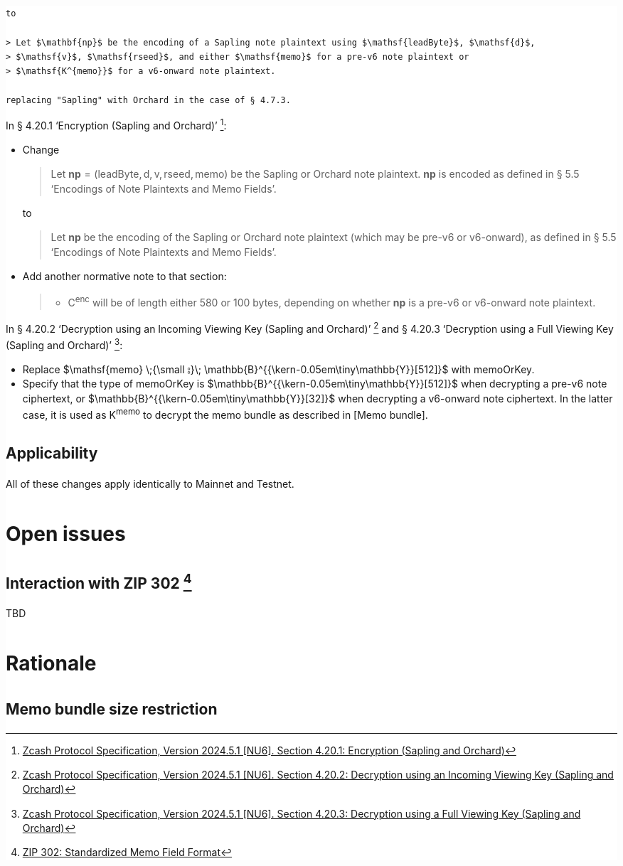     to

    > Let $\mathbf{np}$ be the encoding of a Sapling note plaintext using $\mathsf{leadByte}$, $\mathsf{d}$,
    > $\mathsf{v}$, $\mathsf{rseed}$, and either $\mathsf{memo}$ for a pre-v6 note plaintext or
    > $\mathsf{K^{memo}}$ for a v6-onward note plaintext.

    replacing "Sapling" with Orchard in the case of § 4.7.3.

In § 4.20.1 ‘Encryption (Sapling and Orchard)’ [^protocol-saplingandorchardinband]:

* Change

    > Let $\mathbf{np} = (\mathsf{leadByte}, \mathsf{d}, \mathsf{v}, \mathsf{rseed}, \mathsf{memo})$
    > be the Sapling or Orchard note plaintext. $\mathbf{np}$ is encoded as defined
    > in § 5.5 ‘Encodings of Note Plaintexts and Memo Fields’.

    to

    > Let $\mathbf{np}$ be the encoding of the Sapling or Orchard note plaintext (which may be
    > pre-v6 or v6-onward), as defined in § 5.5 ‘Encodings of Note Plaintexts and Memo Fields’.

* Add another normative note to that section:

    > * $\mathsf{C^{enc}}$ will be of length either 580 or 100 bytes, depending on whether
    >   $\mathbf{np}$ is a pre-v6 or v6-onward note plaintext.

In § 4.20.2 ‘Decryption using an Incoming Viewing Key (Sapling and Orchard)’ [^protocol-decryptivk]
and § 4.20.3 ‘Decryption using a Full Viewing Key (Sapling and Orchard)’ [^protocol-decryptovk]:

* Replace $\mathsf{memo} \;{\small ⦂}\; \mathbb{B}^{{\kern-0.05em\tiny\mathbb{Y}}[512]}$ with
  $\mathsf{memoOrKey}$.
* Specify that the type of $\mathsf{memoOrKey}$ is $\mathbb{B}^{{\kern-0.05em\tiny\mathbb{Y}}[512]}$
  when decrypting a pre-v6 note ciphertext, or $\mathbb{B}^{{\kern-0.05em\tiny\mathbb{Y}}[32]}$ when
  decrypting a v6-onward note ciphertext. In the latter case, it is used as $\mathsf{K^{memo}}$
  to decrypt the memo bundle as described in [Memo bundle].

## Applicability

All of these changes apply identically to Mainnet and Testnet.


# Open issues

## Interaction with ZIP 302 [^zip-0302]

TBD


# Rationale

## Memo bundle size restriction


[^BCP14]: [Information on BCP 14 — "RFC 2119: Key words for use in RFCs to Indicate Requirement Levels" and "RFC 8174: Ambiguity of Uppercase vs Lowercase in RFC 2119 Key Words"](https://www.rfc-editor.org/info/bcp14)
[^protocol]: [Zcash Protocol Specification, Version 2024.5.1 [NU6] or later](protocol/protocol.pdf)
[^protocol-noteptconcept]: [Zcash Protocol Specification, Version 2024.5.1 [NU6]. Section 3.2.1: Note Plaintexts and Memo Fields](protocol/protocol.pdf#noteptconcept)
[^protocol-networks]: [Zcash Protocol Specification, Version 2024.5.1 [NU6]. Section 3.12: Mainnet and Testnet](protocol/protocol.pdf#networks)
[^protocol-abstractprfs]: [Zcash Protocol Specification, Version 2024.5.1 [NU6]. Section 4.1.2: Pseudo Random Functions](protocol/protocol.pdf#abstractprfs)
[^protocol-saplingsend]: [Zcash Protocol Specification, Version 2024.5.1 [NU6]. Section 4.7.2: Sending Notes (Sapling)](protocol/protocol.pdf#saplingsend)
[^protocol-orchardsend]: [Zcash Protocol Specification, Version 2024.5.1 [NU6]. Section 4.7.3: Sending Notes (Orchard)](protocol/protocol.pdf#orchardsend)
[^protocol-saplingandorchardinband]: [Zcash Protocol Specification, Version 2024.5.1 [NU6]. Section 4.20.1: Encryption (Sapling and Orchard)](protocol/protocol.pdf#saplingandorchardinband)
[^protocol-decryptivk]: [Zcash Protocol Specification, Version 2024.5.1 [NU6]. Section 4.20.2: Decryption using an Incoming Viewing Key (Sapling and Orchard)](protocol/protocol.pdf#decryptivk)
[^protocol-decryptovk]: [Zcash Protocol Specification, Version 2024.5.1 [NU6]. Section 4.20.3: Decryption using a Full Viewing Key (Sapling and Orchard)](protocol/protocol.pdf#decryptovk)
[^protocol-noteptencoding]: [Zcash Protocol Specification, Version 2024.5.1 [NU6]. Section 5.5: Encodings of Note Plaintexts and Memo Fields](protocol/protocol.pdf#noteptencoding)
[^protocol-inbandrationale]: [Zcash Protocol Specification, Version 2024.5.1 [NU6]. Section 8.7: In-band secret distribution](protocol/protocol.pdf#inbandrationale)
[^zip-0200]: [ZIP 200: Network Upgrade Mechanism](zip-0200.rst)
[^zip-0254]: [ZIP 254: Deployment of the NU7 Network Upgrade](zip-0254.rst)
[^zip-0302]: [ZIP 302: Standardized Memo Field Format](zip-0302.rst)
[^zip-0307]: [ZIP 307: Light Client Protocol for Payment Detection](zip-0307.rst)
[^zip-0317]: [ZIP 317: Proportional Transfer Fee Mechanism](zip-0317.rst)
[^stream]: [Online Authenticated-Encryption and its Nonce-Reuse Misuse-Resistance](https://eprint.iacr.org/2015/189)
[^pczt]: [zcash/zips issue #693: Standardize a protocol for creating shielded transactions offline](https://github.com/zcash/zips/issues/693)
[^rfc-8439]: [RFC 8439: ChaCha20 and Poly1305 for IETF Protocols](https://www.rfc-editor.org/rfc/rfc8439.html)